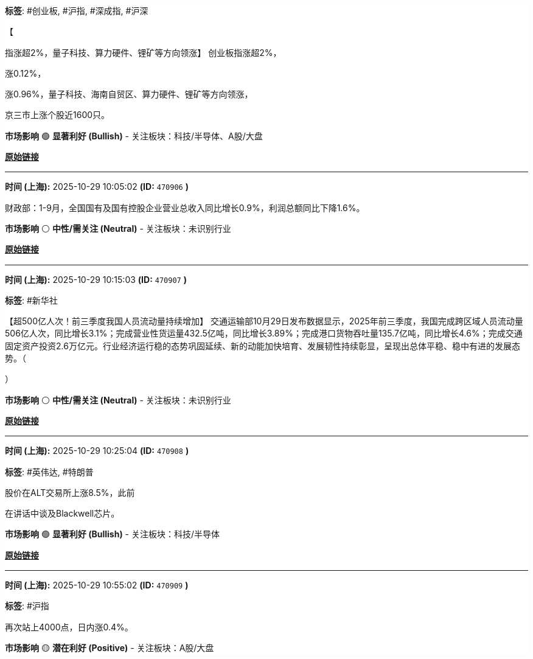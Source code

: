 **标签**: #创业板, #沪指, #深成指, #沪深

【

指涨超2%，量子科技、算力硬件、锂矿等方向领涨】
创业板指涨超2%，

涨0.12%，

涨0.96%，量子科技、海南自贸区、算力硬件、锂矿等方向领涨，

京三市上涨个股近1600只。

**市场影响** 🟢 **显著利好 (Bullish)** - 关注板块：科技/半导体、A股/大盘

**[原始链接](https://t.me/FinanceNewsDaily/470905)**

---
**时间 (上海):** 2025-10-29 10:05:02 **(ID:** `470906` **)**

财政部：1-9月，全国国有及国有控股企业营业总收入同比增长0.9%，利润总额同比下降1.6%。

**市场影响** ⚪ **中性/需关注 (Neutral)** - 关注板块：未识别行业

**[原始链接](https://t.me/FinanceNewsDaily/470906)**

---
**时间 (上海):** 2025-10-29 10:15:03 **(ID:** `470907` **)**

**标签**: #新华社

【超500亿人次！前三季度我国人员流动量持续增加】
交通运输部10月29日发布数据显示，2025年前三季度，我国完成跨区域人员流动量506亿人次，同比增长3.1%；完成营业性货运量432.5亿吨，同比增长3.89%；完成港口货物吞吐量135.7亿吨，同比增长4.6%；完成交通固定资产投资2.6万亿元。行业经济运行稳的态势巩固延续、新的动能加快培育、发展韧性持续彰显，呈现出总体平稳、稳中有进的发展态势。（

）

**市场影响** ⚪ **中性/需关注 (Neutral)** - 关注板块：未识别行业

**[原始链接](https://t.me/FinanceNewsDaily/470907)**

---
**时间 (上海):** 2025-10-29 10:25:04 **(ID:** `470908` **)**

**标签**: #英伟达, #特朗普

股价在ALT交易所上涨8.5%，此前

在讲话中谈及Blackwell芯片。

**市场影响** 🟢 **显著利好 (Bullish)** - 关注板块：科技/半导体

**[原始链接](https://t.me/FinanceNewsDaily/470908)**

---
**时间 (上海):** 2025-10-29 10:55:02 **(ID:** `470909` **)**

**标签**: #沪指

再次站上4000点，日内涨0.4%。

**市场影响** 🟡 **潜在利好 (Positive)** - 关注板块：A股/大盘
